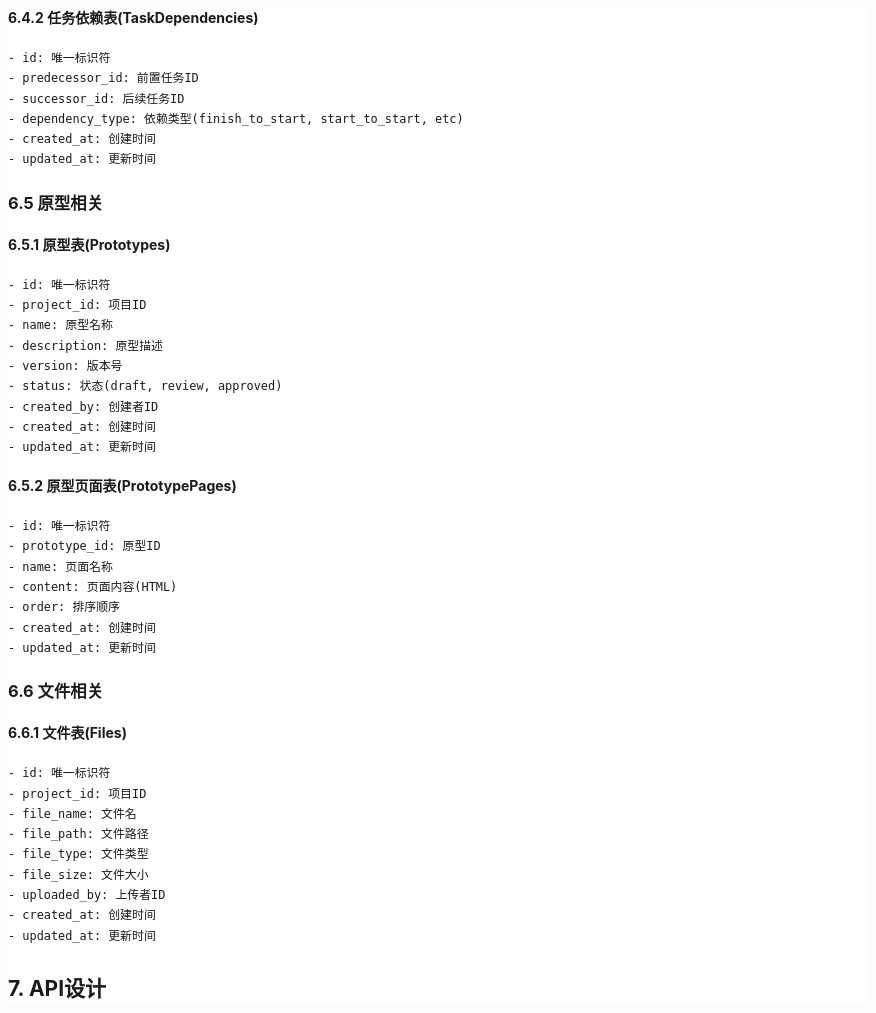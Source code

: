 #### 6.4.2 任务依赖表(TaskDependencies)
```
- id: 唯一标识符
- predecessor_id: 前置任务ID
- successor_id: 后续任务ID
- dependency_type: 依赖类型(finish_to_start, start_to_start, etc)
- created_at: 创建时间
- updated_at: 更新时间
```

### 6.5 原型相关

#### 6.5.1 原型表(Prototypes)
```
- id: 唯一标识符
- project_id: 项目ID
- name: 原型名称
- description: 原型描述
- version: 版本号
- status: 状态(draft, review, approved)
- created_by: 创建者ID
- created_at: 创建时间
- updated_at: 更新时间
```

#### 6.5.2 原型页面表(PrototypePages)
```
- id: 唯一标识符
- prototype_id: 原型ID
- name: 页面名称
- content: 页面内容(HTML)
- order: 排序顺序
- created_at: 创建时间
- updated_at: 更新时间
```

### 6.6 文件相关

#### 6.6.1 文件表(Files)
```
- id: 唯一标识符
- project_id: 项目ID
- file_name: 文件名
- file_path: 文件路径
- file_type: 文件类型
- file_size: 文件大小
- uploaded_by: 上传者ID
- created_at: 创建时间
- updated_at: 更新时间
```

## 7. API设计
